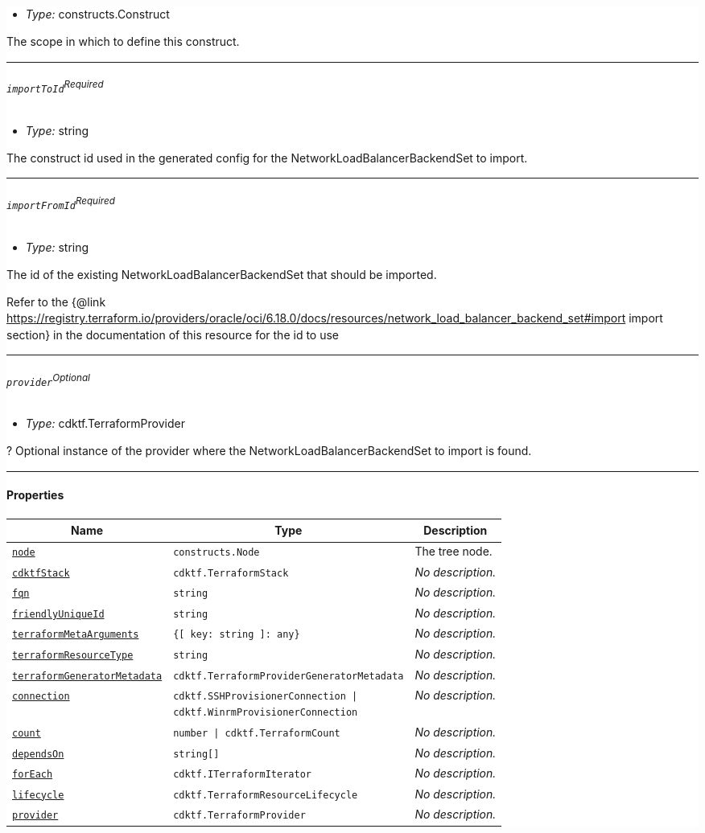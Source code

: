 - *Type:* constructs.Construct

The scope in which to define this construct.

---

###### `importToId`<sup>Required</sup> <a name="importToId" id="rhizo-co-terraform-provider-oci.networkLoadBalancerBackendSet.NetworkLoadBalancerBackendSet.generateConfigForImport.parameter.importToId"></a>

- *Type:* string

The construct id used in the generated config for the NetworkLoadBalancerBackendSet to import.

---

###### `importFromId`<sup>Required</sup> <a name="importFromId" id="rhizo-co-terraform-provider-oci.networkLoadBalancerBackendSet.NetworkLoadBalancerBackendSet.generateConfigForImport.parameter.importFromId"></a>

- *Type:* string

The id of the existing NetworkLoadBalancerBackendSet that should be imported.

Refer to the {@link https://registry.terraform.io/providers/oracle/oci/6.18.0/docs/resources/network_load_balancer_backend_set#import import section} in the documentation of this resource for the id to use

---

###### `provider`<sup>Optional</sup> <a name="provider" id="rhizo-co-terraform-provider-oci.networkLoadBalancerBackendSet.NetworkLoadBalancerBackendSet.generateConfigForImport.parameter.provider"></a>

- *Type:* cdktf.TerraformProvider

? Optional instance of the provider where the NetworkLoadBalancerBackendSet to import is found.

---

#### Properties <a name="Properties" id="Properties"></a>

| **Name** | **Type** | **Description** |
| --- | --- | --- |
| <code><a href="#rhizo-co-terraform-provider-oci.networkLoadBalancerBackendSet.NetworkLoadBalancerBackendSet.property.node">node</a></code> | <code>constructs.Node</code> | The tree node. |
| <code><a href="#rhizo-co-terraform-provider-oci.networkLoadBalancerBackendSet.NetworkLoadBalancerBackendSet.property.cdktfStack">cdktfStack</a></code> | <code>cdktf.TerraformStack</code> | *No description.* |
| <code><a href="#rhizo-co-terraform-provider-oci.networkLoadBalancerBackendSet.NetworkLoadBalancerBackendSet.property.fqn">fqn</a></code> | <code>string</code> | *No description.* |
| <code><a href="#rhizo-co-terraform-provider-oci.networkLoadBalancerBackendSet.NetworkLoadBalancerBackendSet.property.friendlyUniqueId">friendlyUniqueId</a></code> | <code>string</code> | *No description.* |
| <code><a href="#rhizo-co-terraform-provider-oci.networkLoadBalancerBackendSet.NetworkLoadBalancerBackendSet.property.terraformMetaArguments">terraformMetaArguments</a></code> | <code>{[ key: string ]: any}</code> | *No description.* |
| <code><a href="#rhizo-co-terraform-provider-oci.networkLoadBalancerBackendSet.NetworkLoadBalancerBackendSet.property.terraformResourceType">terraformResourceType</a></code> | <code>string</code> | *No description.* |
| <code><a href="#rhizo-co-terraform-provider-oci.networkLoadBalancerBackendSet.NetworkLoadBalancerBackendSet.property.terraformGeneratorMetadata">terraformGeneratorMetadata</a></code> | <code>cdktf.TerraformProviderGeneratorMetadata</code> | *No description.* |
| <code><a href="#rhizo-co-terraform-provider-oci.networkLoadBalancerBackendSet.NetworkLoadBalancerBackendSet.property.connection">connection</a></code> | <code>cdktf.SSHProvisionerConnection \| cdktf.WinrmProvisionerConnection</code> | *No description.* |
| <code><a href="#rhizo-co-terraform-provider-oci.networkLoadBalancerBackendSet.NetworkLoadBalancerBackendSet.property.count">count</a></code> | <code>number \| cdktf.TerraformCount</code> | *No description.* |
| <code><a href="#rhizo-co-terraform-provider-oci.networkLoadBalancerBackendSet.NetworkLoadBalancerBackendSet.property.dependsOn">dependsOn</a></code> | <code>string[]</code> | *No description.* |
| <code><a href="#rhizo-co-terraform-provider-oci.networkLoadBalancerBackendSet.NetworkLoadBalancerBackendSet.property.forEach">forEach</a></code> | <code>cdktf.ITerraformIterator</code> | *No description.* |
| <code><a href="#rhizo-co-terraform-provider-oci.networkLoadBalancerBackendSet.NetworkLoadBalancerBackendSet.property.lifecycle">lifecycle</a></code> | <code>cdktf.TerraformResourceLifecycle</code> | *No description.* |
| <code><a href="#rhizo-co-terraform-provider-oci.networkLoadBalancerBackendSet.NetworkLoadBalancerBackendSet.property.provider">provider</a></code> | <code>cdktf.TerraformProvider</code> | *No description.* |